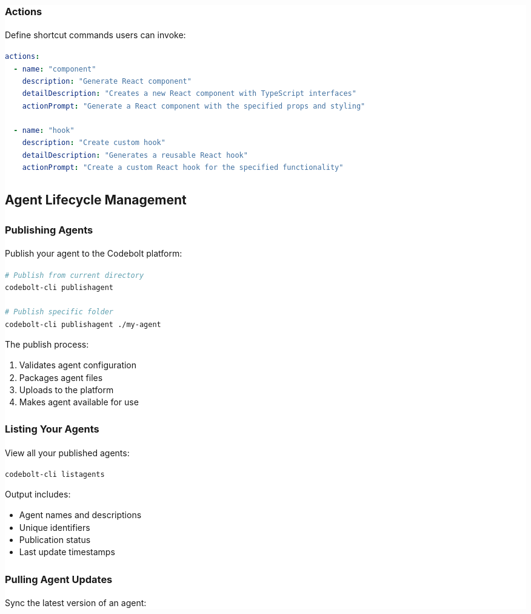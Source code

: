 ### Actions

Define shortcut commands users can invoke:

```yaml
actions:
  - name: "component"
    description: "Generate React component"
    detailDescription: "Creates a new React component with TypeScript interfaces"
    actionPrompt: "Generate a React component with the specified props and styling"
  
  - name: "hook"
    description: "Create custom hook"
    detailDescription: "Generates a reusable React hook"
    actionPrompt: "Create a custom React hook for the specified functionality"
```

## Agent Lifecycle Management

### Publishing Agents

Publish your agent to the Codebolt platform:

```bash
# Publish from current directory
codebolt-cli publishagent

# Publish specific folder
codebolt-cli publishagent ./my-agent
```

The publish process:
1. Validates agent configuration
2. Packages agent files
3. Uploads to the platform
4. Makes agent available for use

### Listing Your Agents

View all your published agents:

```bash
codebolt-cli listagents
```

Output includes:
- Agent names and descriptions
- Unique identifiers
- Publication status
- Last update timestamps

### Pulling Agent Updates

Sync the latest version of an agent:
